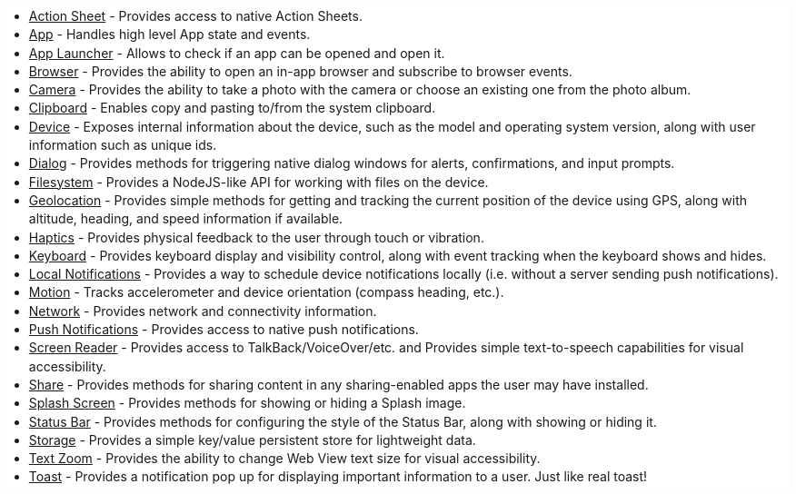 - [Action Sheet](https://github.com/ionic-team/capacitor-plugins/tree/main/action-sheet) - Provides access to native Action Sheets.
- [App](https://github.com/ionic-team/capacitor-plugins/tree/main/app) - Handles high level App state and events. 
- [App Launcher](https://github.com/ionic-team/capacitor-plugins/tree/main/app-launcher) - Allows to check if an app can be opened and open it.
- [Browser](https://github.com/ionic-team/capacitor-plugins/tree/main/browser) - Provides the ability to open an in-app browser and subscribe to browser events.
- [Camera](https://github.com/ionic-team/capacitor-plugins/tree/main/camera) - Provides the ability to take a photo with the camera or choose an existing one from the photo album.
- [Clipboard](https://github.com/ionic-team/capacitor-plugins/tree/main/clipboard) - Enables copy and pasting to/from the system clipboard.
- [Device](https://github.com/ionic-team/capacitor-plugins/tree/main/device) - Exposes internal information about the device, such as the model and operating system version, along with user information such as unique ids.
- [Dialog](https://github.com/ionic-team/capacitor-plugins/tree/main/dialog) - Provides methods for triggering native dialog windows for alerts, confirmations, and input prompts.
- [Filesystem](https://github.com/ionic-team/capacitor-plugins/tree/main/filesystem) - Provides a NodeJS-like API for working with files on the device.
- [Geolocation](https://github.com/ionic-team/capacitor-plugins/tree/main/geolocation) - Provides simple methods for getting and tracking the current position of the device using GPS, along with altitude, heading, and speed information if available.
- [Haptics](https://github.com/ionic-team/capacitor-plugins/tree/main/haptics) - Provides physical feedback to the user through touch or vibration.
- [Keyboard](https://github.com/ionic-team/capacitor-plugins/tree/main/keyboard) - Provides keyboard display and visibility control, along with event tracking when the keyboard shows and hides.
- [Local Notifications](https://github.com/ionic-team/capacitor-plugins/tree/main/local-notifications) - Provides a way to schedule device notifications locally (i.e. without a server sending push notifications).
- [Motion](https://github.com/ionic-team/capacitor-plugins/tree/main/motion) - Tracks accelerometer and device orientation (compass heading, etc.).
- [Network](https://github.com/ionic-team/capacitor-plugins/tree/main/network) - Provides network and connectivity information.
- [Push Notifications](https://github.com/ionic-team/capacitor-plugins/tree/main/push-notifications) - Provides access to native push notifications.
- [Screen Reader](https://github.com/ionic-team/capacitor-plugins/tree/main/screen-reader) - Provides access to TalkBack/VoiceOver/etc. and Provides simple text-to-speech capabilities for visual accessibility.
- [Share](https://github.com/ionic-team/capacitor-plugins/tree/main/share) - Provides methods for sharing content in any sharing-enabled apps the user may have installed.
- [Splash Screen](https://github.com/ionic-team/capacitor-plugins/tree/main/splash-screen) - Provides methods for showing or hiding a Splash image.
- [Status Bar](https://github.com/ionic-team/capacitor-plugins/tree/main/status-bar) - Provides methods for configuring the style of the Status Bar, along with showing or hiding it.
- [Storage](https://github.com/ionic-team/capacitor-plugins/tree/main/storage) - Provides a simple key/value persistent store for lightweight data.
- [Text Zoom](https://github.com/ionic-team/capacitor-plugins/tree/main/text-zoom) - Provides the ability to change Web View text size for visual accessibility.
- [Toast](https://github.com/ionic-team/capacitor-plugins/tree/main/toast) - Provides a notification pop up for displaying important information to a user. Just like real toast!
